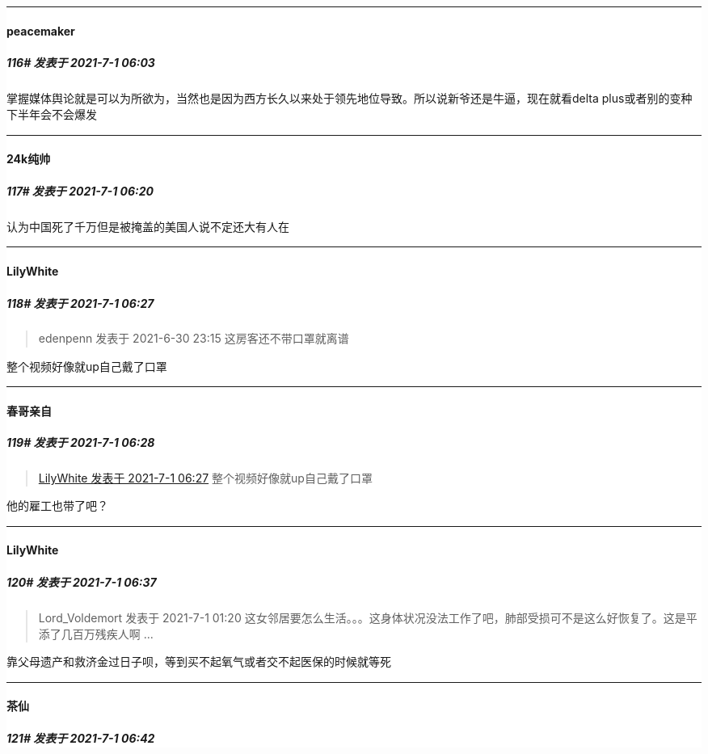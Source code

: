 
*****

####  peacemaker  
##### 116#       发表于 2021-7-1 06:03


掌握媒体舆论就是可以为所欲为，当然也是因为西方长久以来处于领先地位导致。所以说新爷还是牛逼，现在就看delta plus或者别的变种下半年会不会爆发


*****

####  24k纯帅  
##### 117#       发表于 2021-7-1 06:20


认为中国死了千万但是被掩盖的美国人说不定还大有人在


*****

####  LilyWhite  
##### 118#       发表于 2021-7-1 06:27


<blockquote>edenpenn 发表于 2021-6-30 23:15
这房客还不带口罩就离谱</blockquote>
整个视频好像就up自己戴了口罩


*****

####  春哥亲自  
##### 119#       发表于 2021-7-1 06:28


<blockquote><a href="httphttps://bbs.saraba1st.com/2b/forum.php?mod=redirect&amp;goto=findpost&amp;pid=51798115&amp;ptid=2012890" target="_blank">LilyWhite 发表于 2021-7-1 06:27</a>
整个视频好像就up自己戴了口罩</blockquote>
他的雇工也带了吧？


*****

####  LilyWhite  
##### 120#       发表于 2021-7-1 06:37


<blockquote>Lord_Voldemort 发表于 2021-7-1 01:20
这女邻居要怎么生活。。。这身体状况没法工作了吧，肺部受损可不是这么好恢复了。这是平添了几百万残疾人啊 ...</blockquote>
靠父母遗产和救济金过日子呗，等到买不起氧气或者交不起医保的时候就等死




*****

####  茶仙  
##### 121#       发表于 2021-7-1 06:42
